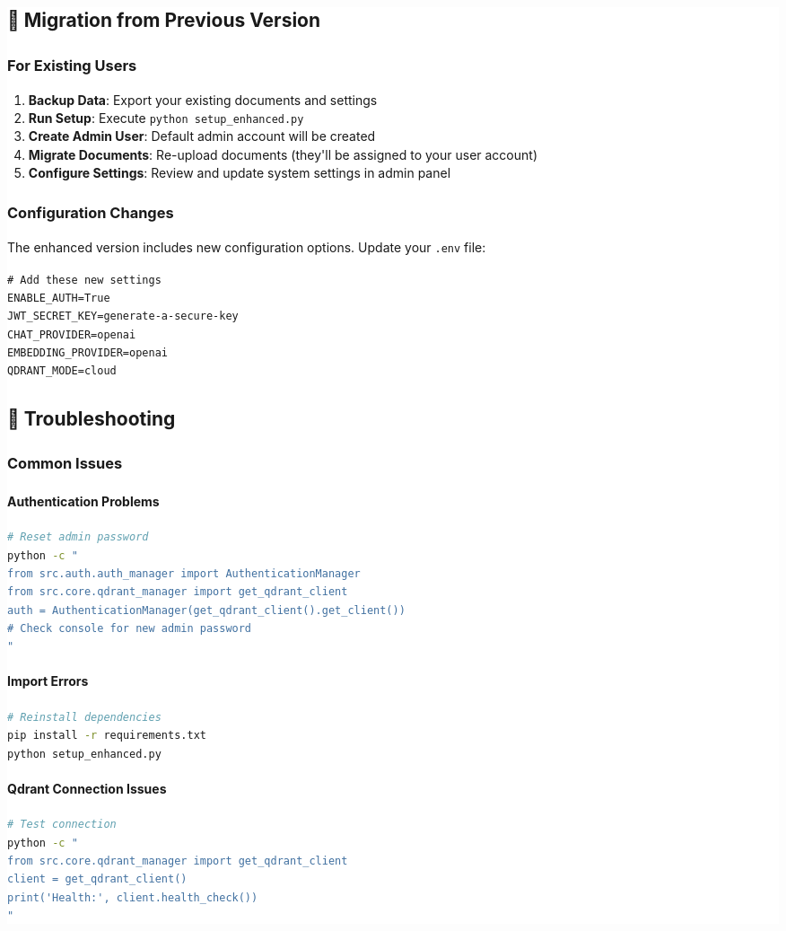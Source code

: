 ## 🚨 Migration from Previous Version

### For Existing Users

1. **Backup Data**: Export your existing documents and settings
2. **Run Setup**: Execute `python setup_enhanced.py`
3. **Create Admin User**: Default admin account will be created
4. **Migrate Documents**: Re-upload documents (they'll be assigned to your user account)
5. **Configure Settings**: Review and update system settings in admin panel

### Configuration Changes

The enhanced version includes new configuration options. Update your `.env` file:

```env
# Add these new settings
ENABLE_AUTH=True
JWT_SECRET_KEY=generate-a-secure-key
CHAT_PROVIDER=openai
EMBEDDING_PROVIDER=openai
QDRANT_MODE=cloud
```

## 🐛 Troubleshooting

### Common Issues

#### Authentication Problems
```bash
# Reset admin password
python -c "
from src.auth.auth_manager import AuthenticationManager
from src.core.qdrant_manager import get_qdrant_client
auth = AuthenticationManager(get_qdrant_client().get_client())
# Check console for new admin password
"
```

#### Import Errors
```bash
# Reinstall dependencies
pip install -r requirements.txt
python setup_enhanced.py
```

#### Qdrant Connection Issues
```bash
# Test connection
python -c "
from src.core.qdrant_manager import get_qdrant_client
client = get_qdrant_client()
print('Health:', client.health_check())
"
```
